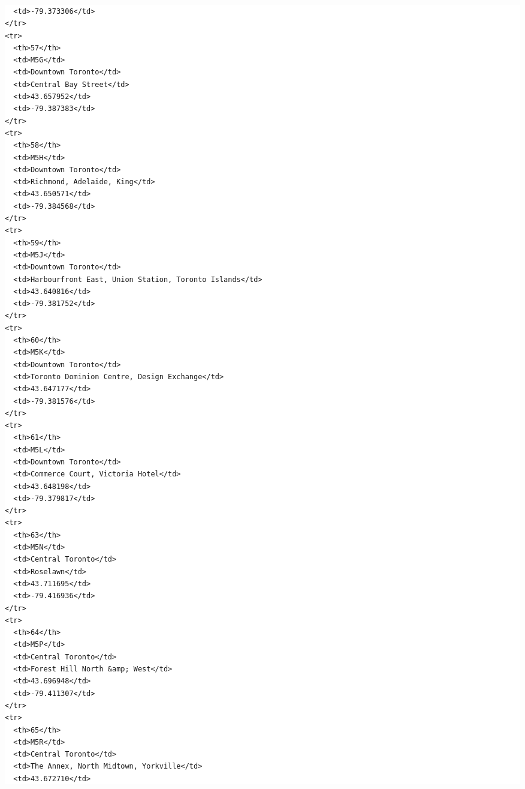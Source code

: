       <td>-79.373306</td>
    </tr>
    <tr>
      <th>57</th>
      <td>M5G</td>
      <td>Downtown Toronto</td>
      <td>Central Bay Street</td>
      <td>43.657952</td>
      <td>-79.387383</td>
    </tr>
    <tr>
      <th>58</th>
      <td>M5H</td>
      <td>Downtown Toronto</td>
      <td>Richmond, Adelaide, King</td>
      <td>43.650571</td>
      <td>-79.384568</td>
    </tr>
    <tr>
      <th>59</th>
      <td>M5J</td>
      <td>Downtown Toronto</td>
      <td>Harbourfront East, Union Station, Toronto Islands</td>
      <td>43.640816</td>
      <td>-79.381752</td>
    </tr>
    <tr>
      <th>60</th>
      <td>M5K</td>
      <td>Downtown Toronto</td>
      <td>Toronto Dominion Centre, Design Exchange</td>
      <td>43.647177</td>
      <td>-79.381576</td>
    </tr>
    <tr>
      <th>61</th>
      <td>M5L</td>
      <td>Downtown Toronto</td>
      <td>Commerce Court, Victoria Hotel</td>
      <td>43.648198</td>
      <td>-79.379817</td>
    </tr>
    <tr>
      <th>63</th>
      <td>M5N</td>
      <td>Central Toronto</td>
      <td>Roselawn</td>
      <td>43.711695</td>
      <td>-79.416936</td>
    </tr>
    <tr>
      <th>64</th>
      <td>M5P</td>
      <td>Central Toronto</td>
      <td>Forest Hill North &amp; West</td>
      <td>43.696948</td>
      <td>-79.411307</td>
    </tr>
    <tr>
      <th>65</th>
      <td>M5R</td>
      <td>Central Toronto</td>
      <td>The Annex, North Midtown, Yorkville</td>
      <td>43.672710</td>